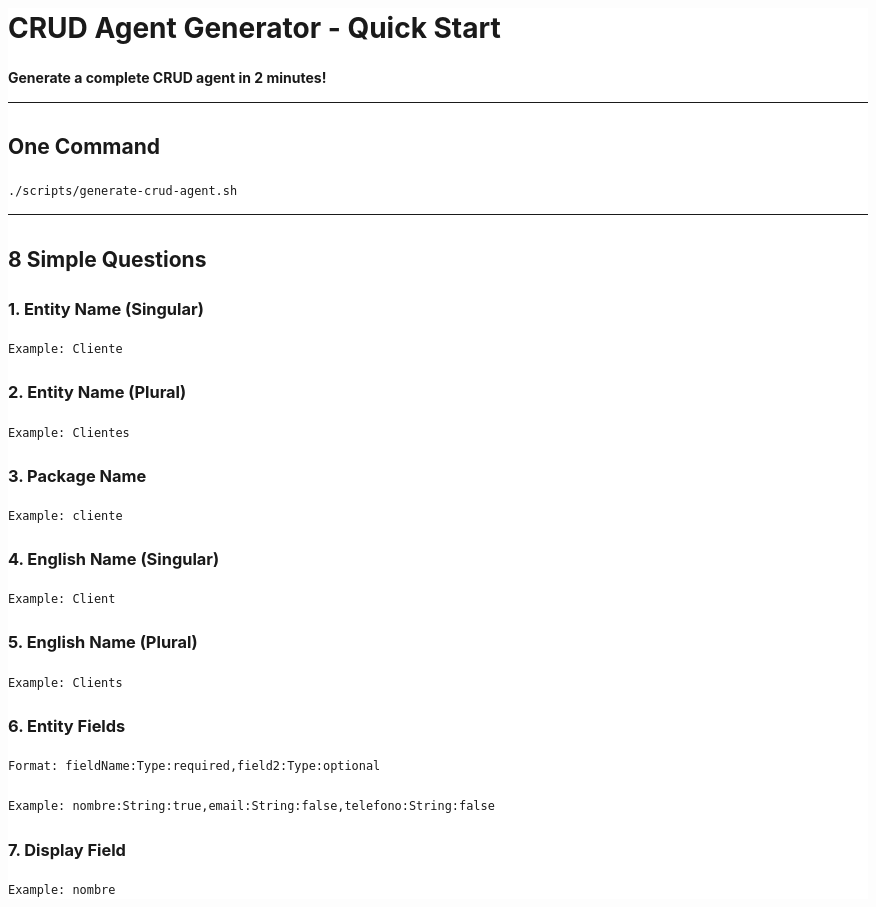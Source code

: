 # CRUD Agent Generator - Quick Start

**Generate a complete CRUD agent in 2 minutes!**

---

## One Command

```bash
./scripts/generate-crud-agent.sh
```

---

## 8 Simple Questions

### 1. Entity Name (Singular)
```
Example: Cliente
```

### 2. Entity Name (Plural)
```
Example: Clientes
```

### 3. Package Name
```
Example: cliente
```

### 4. English Name (Singular)
```
Example: Client
```

### 5. English Name (Plural)
```
Example: Clients
```

### 6. Entity Fields
```
Format: fieldName:Type:required,field2:Type:optional

Example: nombre:String:true,email:String:false,telefono:String:false
```

### 7. Display Field
```
Example: nombre
```
